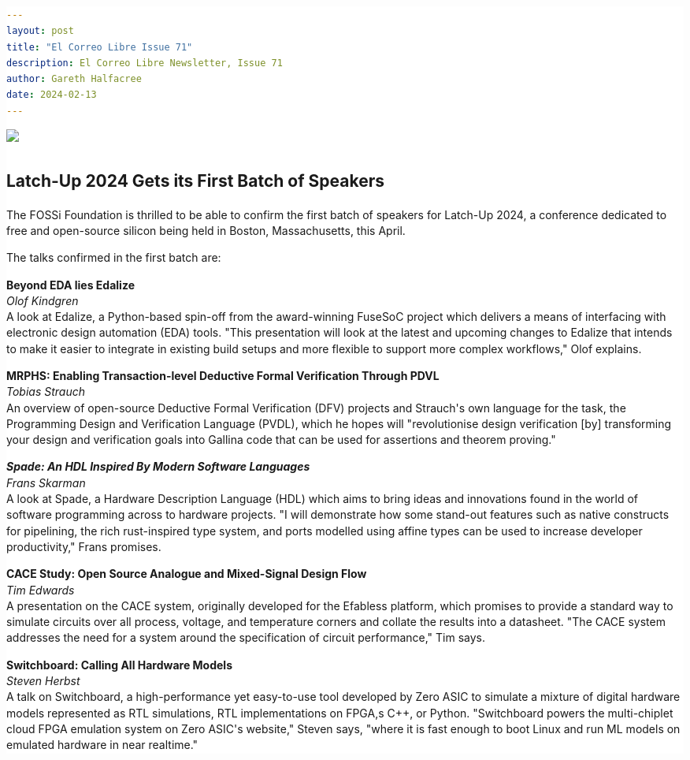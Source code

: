 ```yaml
---
layout: post
title: "El Correo Libre Issue 71"
description: El Correo Libre Newsletter, Issue 71
author: Gareth Halfacree
date: 2024-02-13
---
```





<img src="/blog/2024-02-13-ecl71/latchup.jpg" style="max-width:100%" />

## Latch-Up 2024 Gets its First Batch of Speakers

  
The FOSSi Foundation is thrilled to be able to confirm the first batch of speakers for Latch-Up 2024, a conference dedicated to free and open-source silicon being held in Boston, Massachusetts, this April.  
  
The talks confirmed in the first batch are:  
  
**Beyond EDA lies Edalize**  
_Olof Kindgren_  
A look at Edalize, a Python-based spin-off from the award-winning FuseSoC project which delivers a means of interfacing with electronic design automation (EDA) tools. "This presentation will look at the latest and upcoming changes to Edalize that intends to make it easier to integrate in existing build setups and more flexible to support more complex workflows," Olof explains.  
  
**MRPHS: Enabling Transaction-level Deductive Formal Verification Through PDVL**  
_Tobias Strauch_  
An overview of open-source Deductive Formal Verification (DFV) projects and Strauch's own language for the task, the Programming Design and Verification Language (PVDL), which he hopes will "revolutionise design verification [by] transforming your design and verification goals into Gallina code that can be used for assertions and theorem proving."  
  
_**Spade: An HDL Inspired By Modern Software Languages**  
Frans Skarman_  
A look at Spade, a Hardware Description Language (HDL) which aims to bring ideas and innovations found in the world of software programming across to hardware projects. "I will demonstrate how some stand-out features such as native constructs for pipelining, the rich rust-inspired type system, and ports modelled using affine types can be used to increase developer productivity," Frans promises.  
  
**CACE Study: Open Source Analogue and Mixed-Signal Design Flow**  
_Tim Edwards_  
A presentation on the CACE system, originally developed for the Efabless platform, which promises to provide a standard way to simulate circuits over all process, voltage, and temperature corners and collate the results into a datasheet. "The CACE system addresses the need for a system around the specification of circuit performance," Tim says.  
  
**Switchboard: Calling All Hardware Models**  
_Steven Herbst_  
A talk on Switchboard, a high-performance yet easy-to-use tool developed by Zero ASIC to simulate a mixture of digital hardware models represented as RTL simulations, RTL implementations on FPGA,s C++, or Python. "Switchboard powers the multi-chiplet cloud FPGA emulation system on Zero ASIC's website," Steven says, "where it is fast enough to boot Linux and run ML models on emulated hardware in near realtime."  
  